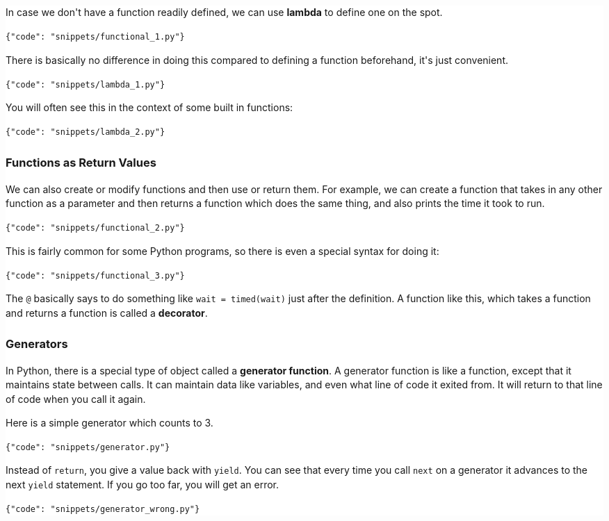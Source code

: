 In case we don't have a function readily defined, we can use **lambda** to 
define one on the spot.

```snippet
{"code": "snippets/functional_1.py"}
```

There is basically no difference in doing this compared to defining a function
beforehand, it's just convenient.

```snippet
{"code": "snippets/lambda_1.py"}
```

You will often see this in the context of some built in functions:

```snippet
{"code": "snippets/lambda_2.py"}
```

### Functions as Return Values

We can also create or modify functions and then use or return them.
For example, we can create a function that takes in any other function
as a parameter and then returns a function which does the same thing,
and also prints the time it took to run.

```snippet
{"code": "snippets/functional_2.py"}
```

This is fairly common for some Python programs, so there is even a
special syntax for doing it:

```snippet
{"code": "snippets/functional_3.py"}
```

The `@` basically says to do something like `wait = timed(wait)` just after the
definition.  A function like this, which takes a function and returns a
function is called a **decorator**.

### Generators

In Python, there is a special type of object called a **generator function**.  A
generator function is like a function, except that it maintains state between
calls.  It can maintain data like variables, and even what line of code it
exited from.  It will return to that line of code when you call it again.

Here is a simple generator which counts to 3.

```snippet
{"code": "snippets/generator.py"}
```

Instead of `return`, you give a value back with `yield`.  You can see that
every time you call `next` on a generator it advances to the next `yield`
statement.  If you go too far, you will get an error.

```snippet
{"code": "snippets/generator_wrong.py"}
```
